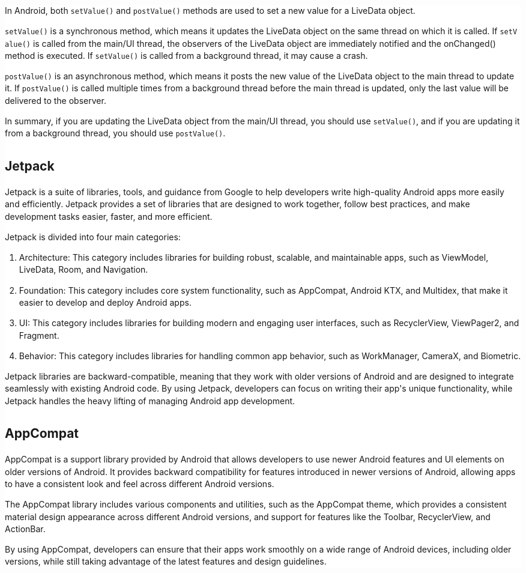 In Android, both `setValue()` and `postValue()` methods are used to set a new value for a LiveData object.

`setValue()` is a synchronous method, which means it updates the LiveData object on the same thread on which it is called. If `setValue()` is called from the main/UI thread, the observers of the LiveData object are immediately notified and the onChanged() method is executed. If `setValue()` is called from a background thread, it may cause a crash.

`postValue()` is an asynchronous method, which means it posts the new value of the LiveData object to the main thread to update it. If `postValue()` is called multiple times from a background thread before the main thread is updated, only the last value will be delivered to the observer.

In summary, if you are updating the LiveData object from the main/UI thread, you should use `setValue()`, and if you are updating it from a background thread, you should use `postValue()`.

## Jetpack

Jetpack is a suite of libraries, tools, and guidance from Google to help developers write high-quality Android apps more easily and efficiently. Jetpack provides a set of libraries that are designed to work together, follow best practices, and make development tasks easier, faster, and more efficient.

Jetpack is divided into four main categories:

1. Architecture: This category includes libraries for building robust, scalable, and maintainable apps, such as ViewModel, LiveData, Room, and Navigation.

2. Foundation: This category includes core system functionality, such as AppCompat, Android KTX, and Multidex, that make it easier to develop and deploy Android apps.

3. UI: This category includes libraries for building modern and engaging user interfaces, such as RecyclerView, ViewPager2, and Fragment.

4. Behavior: This category includes libraries for handling common app behavior, such as WorkManager, CameraX, and Biometric.

Jetpack libraries are backward-compatible, meaning that they work with older versions of Android and are designed to integrate seamlessly with existing Android code. By using Jetpack, developers can focus on writing their app's unique functionality, while Jetpack handles the heavy lifting of managing Android app development.

## AppCompat

AppCompat is a support library provided by Android that allows developers to use newer Android features and UI elements on older versions of Android. It provides backward compatibility for features introduced in newer versions of Android, allowing apps to have a consistent look and feel across different Android versions.

The AppCompat library includes various components and utilities, such as the AppCompat theme, which provides a consistent material design appearance across different Android versions, and support for features like the Toolbar, RecyclerView, and ActionBar.

By using AppCompat, developers can ensure that their apps work smoothly on a wide range of Android devices, including older versions, while still taking advantage of the latest features and design guidelines.
